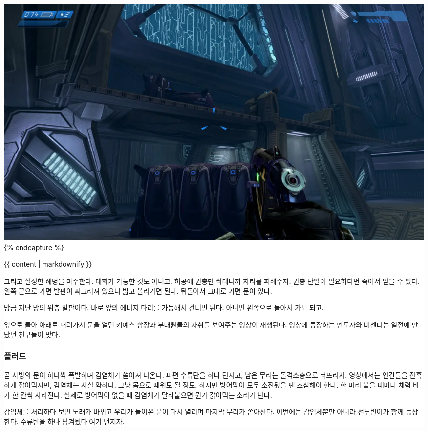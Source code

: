 ![Shortcut in the fourth room](/assets/images/halo-cea/lv06/empty-room/shortcut.webp)
{% endcapture %}
<div class="notice">{{ content | markdownify }}</div>

그리고 실성한 해병을 마주한다. 대화가 가능한 것도 아니고, 허공에 권총만 쏴대니까 자리를 피해주자. 권총 탄알이 필요하다면 죽여서 얻을 수
있다. 왼쪽 끝으로 가면 발판이 찌그러져 있으니 밟고 올라가면 된다. 뒤돌아서 그대로 가면 문이 있다.

방금 지난 방의 위층 발판이다. 바로 앞의 에너지 다리를 가동해서 건너면 된다. 아니면 왼쪽으로 돌아서 가도 되고.

옆으로 돌아 아래로 내려가서 문을 열면 키예스 함장과 부대원들의 자취를 보여주는 영상이 재생된다. 영상에 등장하는 멘도자와 비센티는 일전에
만났던 친구들이 맞다.

### 플러드

곧 사방의 문이 하나씩 폭발하며 감염체가 쏟아져 나온다. 파편 수류탄을 하나 던지고, 남은 무리는 돌격소총으로 터뜨리자. 영상에서는 인간들을
잔혹하게 잡아먹지만, 감염체는 사실 약하다. 그냥 몸으로 때워도 될 정도. 하지만 방어막이 모두 소진됐을 땐 조심해야 한다. 한 마리 붙을 때마다
체력 바가 한 칸씩 사라진다. 실제로 방어막이 없을 때 감염체가 달라붙으면 뭔가 갉아먹는 소리가 난다.

감염체를 처리하다 보면 노래가 바뀌고 우리가 들어온 문이 다시 열리며 마지막 무리가 쏟아진다. 이번에는 감염체뿐만 아니라 전투변이가 함께
등장한다. 수류탄을 하나 남겨뒀다 여기 던지자.
